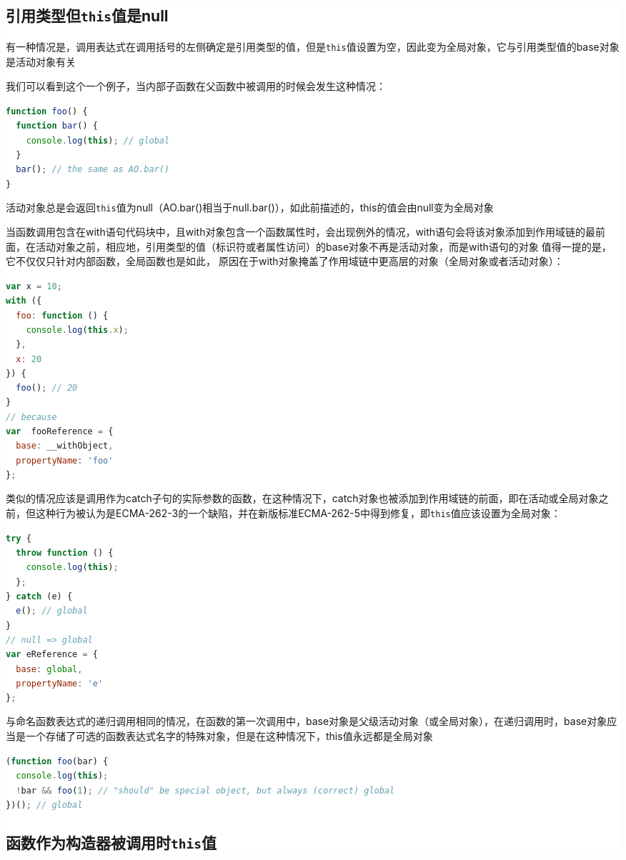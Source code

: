 ## 引用类型但`this`值是null

有一种情况是，调用表达式在调用括号的左侧确定是引用类型的值，但是`this`值设置为空，因此变为全局对象，它与引用类型值的base对象是活动对象有关

我们可以看到这个一个例子，当内部子函数在父函数中被调用的时候会发生这种情况：
```js
function foo() {
  function bar() {
    console.log(this); // global
  }
  bar(); // the same as AO.bar()
}
```
活动对象总是会返回`this`值为null（AO.bar()相当于null.bar()），如此前描述的，this的值会由null变为全局对象

当函数调用包含在with语句代码块中，且with对象包含一个函数属性时，会出现例外的情况，with语句会将该对象添加到作用域链的最前面，在活动对象之前，相应地，引用类型的值（标识符或者属性访问）的base对象不再是活动对象，而是with语句的对象
值得一提的是，它不仅仅只针对内部函数，全局函数也是如此， 原因在于with对象掩盖了作用域链中更高层的对象（全局对象或者活动对象）：
```js
var x = 10;
with ({
  foo: function () {
    console.log(this.x);
  },
  x: 20
}) {
  foo(); // 20
}
// because
var  fooReference = {
  base: __withObject,
  propertyName: 'foo'
};
```
类似的情况应该是调用作为catch子句的实际参数的函数，在这种情况下，catch对象也被添加到作用域链的前面，即在活动或全局对象之前，但这种行为被认为是ECMA-262-3的一个缺陷，并在新版标准ECMA-262-5中得到修复，即`this`值应该设置为全局对象：
```js
try {
  throw function () {
    console.log(this);
  };
} catch (e) {
  e(); // global
}
// null => global
var eReference = {
  base: global,
  propertyName: 'e'
};
```
与命名函数表达式的递归调用相同的情况，在函数的第一次调用中，base对象是父级活动对象（或全局对象），在递归调用时，base对象应当是一个存储了可选的函数表达式名字的特殊对象，但是在这种情况下，this值永远都是全局对象
```js
(function foo(bar) {
  console.log(this);
  !bar && foo(1); // "should" be special object, but always (correct) global
})(); // global
```
## 函数作为构造器被调用时`this`值
